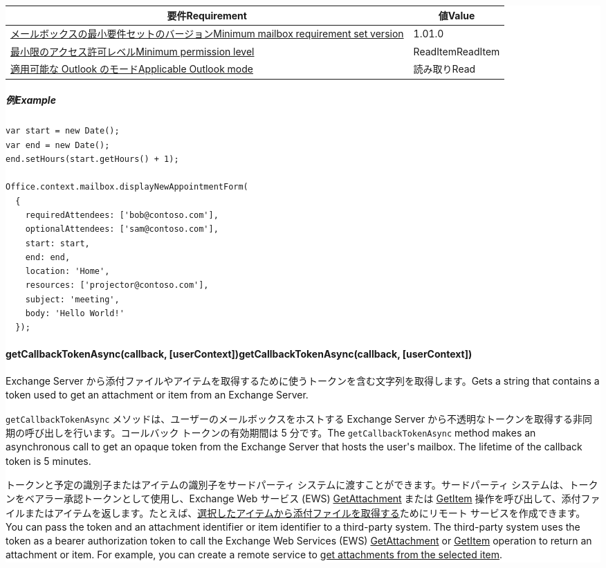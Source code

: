 |<span data-ttu-id="2f6fa-324">要件</span><span class="sxs-lookup"><span data-stu-id="2f6fa-324">Requirement</span></span>| <span data-ttu-id="2f6fa-325">値</span><span class="sxs-lookup"><span data-stu-id="2f6fa-325">Value</span></span>|
|---|---|
|[<span data-ttu-id="2f6fa-326">メールボックスの最小要件セットのバージョン</span><span class="sxs-lookup"><span data-stu-id="2f6fa-326">Minimum mailbox requirement set version</span></span>](/javascript/office/requirement-sets/outlook-api-requirement-sets)| <span data-ttu-id="2f6fa-327">1.0</span><span class="sxs-lookup"><span data-stu-id="2f6fa-327">1.0</span></span>|
|[<span data-ttu-id="2f6fa-328">最小限のアクセス許可レベル</span><span class="sxs-lookup"><span data-stu-id="2f6fa-328">Minimum permission level</span></span>](https://docs.microsoft.com/outlook/add-ins/understanding-outlook-add-in-permissions)| <span data-ttu-id="2f6fa-329">ReadItem</span><span class="sxs-lookup"><span data-stu-id="2f6fa-329">ReadItem</span></span>|
|[<span data-ttu-id="2f6fa-330">適用可能な Outlook のモード</span><span class="sxs-lookup"><span data-stu-id="2f6fa-330">Applicable Outlook mode</span></span>](https://docs.microsoft.com/outlook/add-ins/#extension-points)| <span data-ttu-id="2f6fa-331">読み取り</span><span class="sxs-lookup"><span data-stu-id="2f6fa-331">Read</span></span>|

##### <a name="example"></a><span data-ttu-id="2f6fa-332">例</span><span class="sxs-lookup"><span data-stu-id="2f6fa-332">Example</span></span>

```
var start = new Date();
var end = new Date();
end.setHours(start.getHours() + 1);

Office.context.mailbox.displayNewAppointmentForm(
  {
    requiredAttendees: ['bob@contoso.com'],
    optionalAttendees: ['sam@contoso.com'],
    start: start,
    end: end,
    location: 'Home',
    resources: ['projector@contoso.com'],
    subject: 'meeting',
    body: 'Hello World!'
  });
```

#### <a name="getcallbacktokenasynccallback-usercontext"></a><span data-ttu-id="2f6fa-333">getCallbackTokenAsync(callback, [userContext])</span><span class="sxs-lookup"><span data-stu-id="2f6fa-333">getCallbackTokenAsync(callback, [userContext])</span></span>

<span data-ttu-id="2f6fa-334">Exchange Server から添付ファイルやアイテムを取得するために使うトークンを含む文字列を取得します。</span><span class="sxs-lookup"><span data-stu-id="2f6fa-334">Gets a string that contains a token used to get an attachment or item from an Exchange Server.</span></span>

<span data-ttu-id="2f6fa-p120">`getCallbackTokenAsync` メソッドは、ユーザーのメールボックスをホストする Exchange Server から不透明なトークンを取得する非同期の呼び出しを行います。コールバック トークンの有効期間は 5 分です。</span><span class="sxs-lookup"><span data-stu-id="2f6fa-p120">The `getCallbackTokenAsync` method makes an asynchronous call to get an opaque token from the Exchange Server that hosts the user's mailbox. The lifetime of the callback token is 5 minutes.</span></span>

<span data-ttu-id="2f6fa-p121">トークンと予定の識別子またはアイテムの識別子をサードパーティ システムに渡すことができます。サードパーティ システムは、トークンをベアラー承認トークンとして使用し、Exchange Web サービス (EWS) [GetAttachment](https://docs.microsoft.com/exchange/client-developer/web-service-reference/getattachment-operation) または [GetItem](https://docs.microsoft.com/exchange/client-developer/web-service-reference/getitem-operation) 操作を呼び出して、添付ファイルまたはアイテムを返します。たとえば、[選択したアイテムから添付ファイルを取得する](https://docs.microsoft.com/outlook/add-ins/get-attachments-of-an-outlook-item)ためにリモート サービスを作成できます。</span><span class="sxs-lookup"><span data-stu-id="2f6fa-p121">You can pass the token and an attachment identifier or item identifier to a third-party system. The third-party system uses the token as a bearer authorization token to call the Exchange Web Services (EWS) [GetAttachment](https://docs.microsoft.com/exchange/client-developer/web-service-reference/getattachment-operation) or [GetItem](https://docs.microsoft.com/exchange/client-developer/web-service-reference/getitem-operation) operation to return an attachment or item. For example, you can create a remote service to [get attachments from the selected item](https://docs.microsoft.com/outlook/add-ins/get-attachments-of-an-outlook-item).</span></span>
